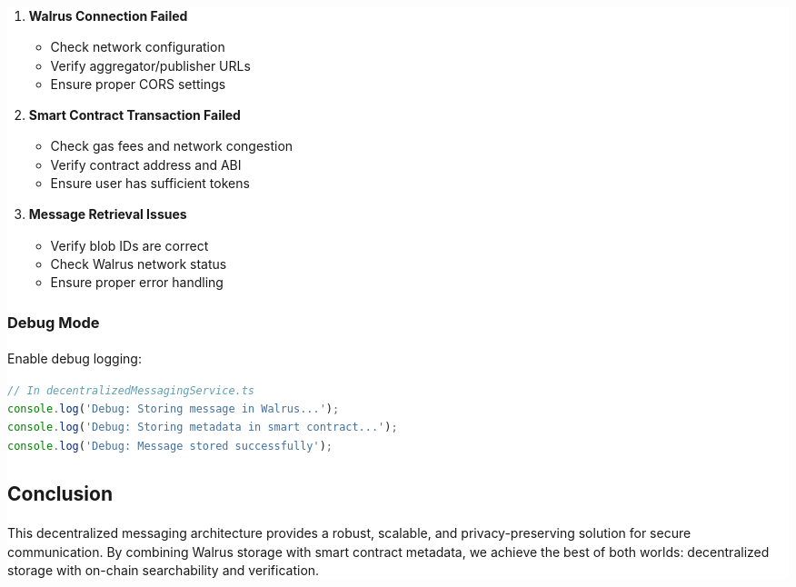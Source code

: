 1. **Walrus Connection Failed**
   - Check network configuration
   - Verify aggregator/publisher URLs
   - Ensure proper CORS settings

2. **Smart Contract Transaction Failed**
   - Check gas fees and network congestion
   - Verify contract address and ABI
   - Ensure user has sufficient tokens

3. **Message Retrieval Issues**
   - Verify blob IDs are correct
   - Check Walrus network status
   - Ensure proper error handling

### Debug Mode

Enable debug logging:
```typescript
// In decentralizedMessagingService.ts
console.log('Debug: Storing message in Walrus...');
console.log('Debug: Storing metadata in smart contract...');
console.log('Debug: Message stored successfully');
```

## Conclusion

This decentralized messaging architecture provides a robust, scalable, and privacy-preserving solution for secure communication. By combining Walrus storage with smart contract metadata, we achieve the best of both worlds: decentralized storage with on-chain searchability and verification. 